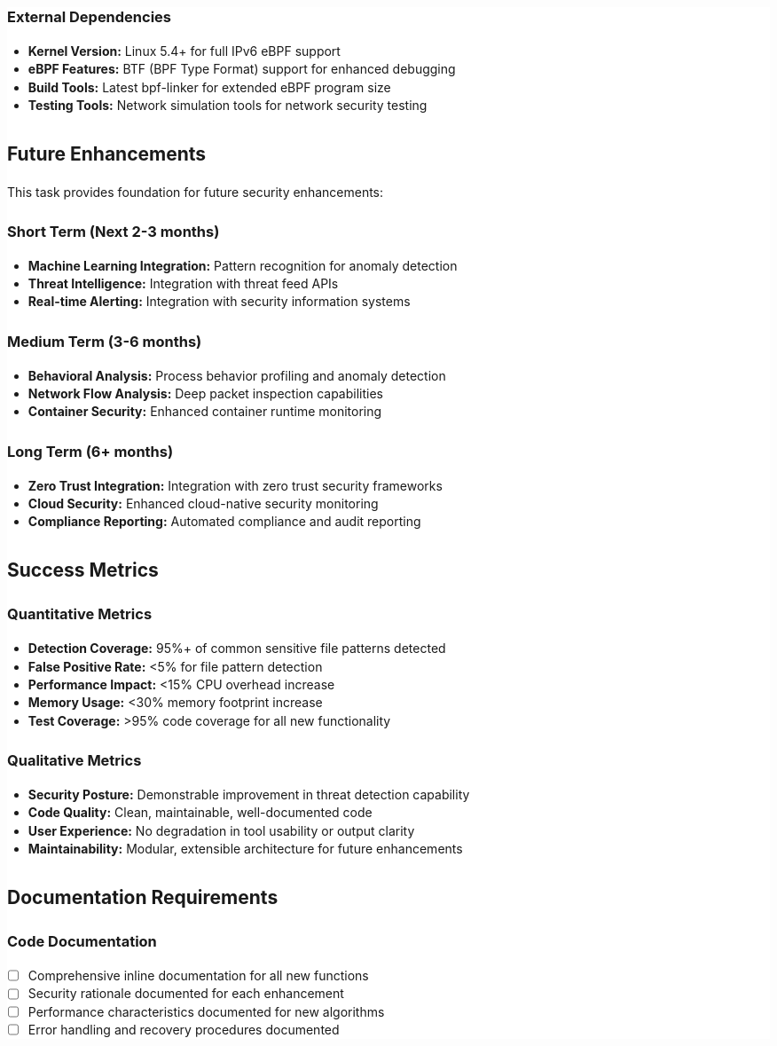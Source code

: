 ### External Dependencies
- **Kernel Version:** Linux 5.4+ for full IPv6 eBPF support
- **eBPF Features:** BTF (BPF Type Format) support for enhanced debugging
- **Build Tools:** Latest bpf-linker for extended eBPF program size
- **Testing Tools:** Network simulation tools for network security testing

## Future Enhancements

This task provides foundation for future security enhancements:

### Short Term (Next 2-3 months)
- **Machine Learning Integration:** Pattern recognition for anomaly detection
- **Threat Intelligence:** Integration with threat feed APIs
- **Real-time Alerting:** Integration with security information systems

### Medium Term (3-6 months)
- **Behavioral Analysis:** Process behavior profiling and anomaly detection
- **Network Flow Analysis:** Deep packet inspection capabilities
- **Container Security:** Enhanced container runtime monitoring

### Long Term (6+ months)
- **Zero Trust Integration:** Integration with zero trust security frameworks
- **Cloud Security:** Enhanced cloud-native security monitoring
- **Compliance Reporting:** Automated compliance and audit reporting

## Success Metrics

### Quantitative Metrics
- **Detection Coverage:** 95%+ of common sensitive file patterns detected
- **False Positive Rate:** <5% for file pattern detection
- **Performance Impact:** <15% CPU overhead increase
- **Memory Usage:** <30% memory footprint increase
- **Test Coverage:** >95% code coverage for all new functionality

### Qualitative Metrics
- **Security Posture:** Demonstrable improvement in threat detection capability
- **Code Quality:** Clean, maintainable, well-documented code
- **User Experience:** No degradation in tool usability or output clarity
- **Maintainability:** Modular, extensible architecture for future enhancements

## Documentation Requirements

### Code Documentation
- [ ] Comprehensive inline documentation for all new functions
- [ ] Security rationale documented for each enhancement
- [ ] Performance characteristics documented for new algorithms
- [ ] Error handling and recovery procedures documented

